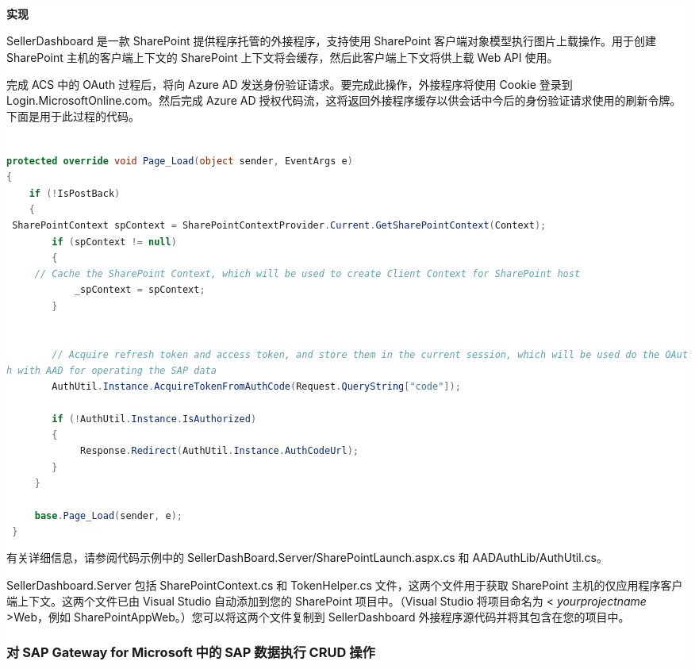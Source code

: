     
    
 **实现**
  
    
    
SellerDashboard 是一款 SharePoint 提供程序托管的外接程序，支持使用 SharePoint 客户端对象模型执行图片上载操作。用于创建 SharePoint 主机的客户端上下文的 SharePoint 上下文将会缓存，然后此客户端上下文将供上载 Web API 使用。
  
    
    
完成 ACS 中的 OAuth 过程后，将向 Azure AD 发送身份验证请求。要完成此操作，外接程序将使用 Cookie 登录到 Login.MicrosoftOnline.com。然后完成 Azure AD 授权代码流，这将返回外接程序缓存以供会话中今后的身份验证请求使用的刷新令牌。下面是用于此过程的代码。
  
    
    



```cs

protected override void Page_Load(object sender, EventArgs e)
{
    if (!IsPostBack)
    {
 SharePointContext spContext = SharePointContextProvider.Current.GetSharePointContext(Context);
        if (spContext != null)
        {
     // Cache the SharePoint Context, which will be used to create Client Context for SharePoint host
            _spContext = spContext;
        }

		
        // Acquire refresh token and access token, and store them in the current session, which will be used do the OAuth with AAD for operating the SAP data
        AuthUtil.Instance.AcquireTokenFromAuthCode(Request.QueryString["code"]);

        if (!AuthUtil.Instance.IsAuthorized)
        {
             Response.Redirect(AuthUtil.Instance.AuthCodeUrl);
        }
     }

     base.Page_Load(sender, e);
 }
```

有关详细信息，请参阅代码示例中的 SellerDashBoard.Server/SharePointLaunch.aspx.cs 和 AADAuthLib/AuthUtil.cs。
  
    
    
SellerDashboard.Server 包括 SharePointContext.cs 和 TokenHelper.cs 文件，这两个文件用于获取 SharePoint 主机的仅应用程序客户端上下文。这两个文件已由 Visual Studio 自动添加到您的 SharePoint 项目中。（Visual Studio 将项目命名为 < *yourprojectname*  >Web，例如 SharePointAppWeb。）您可以将这两个文件复制到 SellerDashboard 外接程序源代码并将其包含在您的项目中。
  
    
    

### 对 SAP Gateway for Microsoft 中的 SAP 数据执行 CRUD 操作
